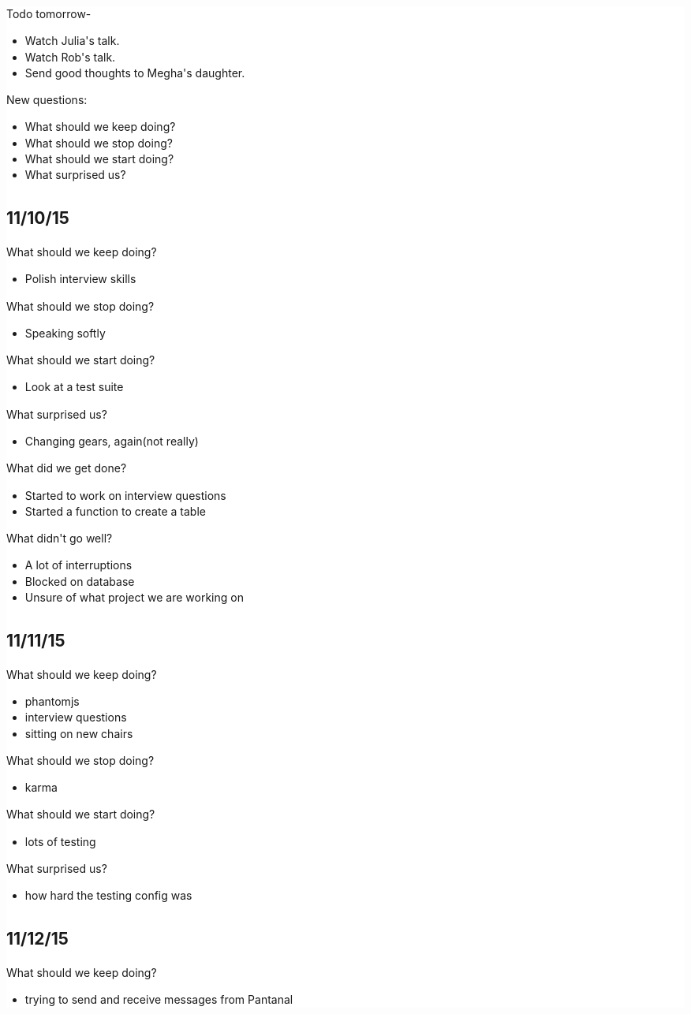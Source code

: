 Todo tomorrow-
* Watch Julia's talk.
* Watch Rob's talk.
* Send good thoughts to Megha's daughter.

New questions:
* What should we keep doing?
* What should we stop doing?
* What should we start doing?
* What surprised us?

## 11/10/15

What should we keep doing?
* Polish interview skills

What should we stop doing?
* Speaking softly

What should we start doing?
* Look at a test suite

What surprised us?
* Changing gears, again(not really)

What did we get done?
* Started to work on interview questions
* Started a function to create a table

What didn't go well?
* A lot of interruptions
* Blocked on database
* Unsure of what project we are working on

## 11/11/15

What should we keep doing?
* phantomjs
* interview questions
* sitting on new chairs

What should we stop doing?
* karma

What should we start doing?
* lots of testing

What surprised us?
* how hard the testing config was

## 11/12/15

What should we keep doing?
* trying to send and receive messages from Pantanal
